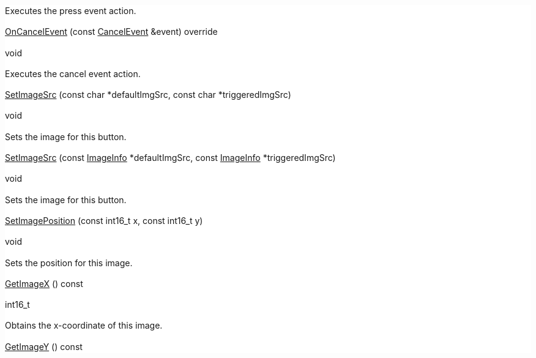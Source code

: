 <p id="p1130555386165634"><a name="p1130555386165634"></a><a name="p1130555386165634"></a>Executes the press event action. </p>
</td>
</tr>
<tr id="row1508878140165634"><td class="cellrowborder" valign="top" width="50%" headers="mcps1.1.3.1.1 "><p id="p206255669165634"><a name="p206255669165634"></a><a name="p206255669165634"></a><a href="Graphic.md#ga4f481e0ce91f87c6b70f6e0190e4f34f">OnCancelEvent</a> (const <a href="OHOS-CancelEvent.md">CancelEvent</a> &amp;event) override</p>
</td>
<td class="cellrowborder" valign="top" width="50%" headers="mcps1.1.3.1.2 "><p id="p1014904683165634"><a name="p1014904683165634"></a><a name="p1014904683165634"></a>void </p>
<p id="p1097360381165634"><a name="p1097360381165634"></a><a name="p1097360381165634"></a>Executes the cancel event action. </p>
</td>
</tr>
<tr id="row314891891165634"><td class="cellrowborder" valign="top" width="50%" headers="mcps1.1.3.1.1 "><p id="p1032392529165634"><a name="p1032392529165634"></a><a name="p1032392529165634"></a><a href="Graphic.md#ga60194db1c1bba6a0ef963bdbbe9f972f">SetImageSrc</a> (const char *defaultImgSrc, const char *triggeredImgSrc)</p>
</td>
<td class="cellrowborder" valign="top" width="50%" headers="mcps1.1.3.1.2 "><p id="p806634768165634"><a name="p806634768165634"></a><a name="p806634768165634"></a>void </p>
<p id="p2074021298165634"><a name="p2074021298165634"></a><a name="p2074021298165634"></a>Sets the image for this button. </p>
</td>
</tr>
<tr id="row1661205080165634"><td class="cellrowborder" valign="top" width="50%" headers="mcps1.1.3.1.1 "><p id="p1733505795165634"><a name="p1733505795165634"></a><a name="p1733505795165634"></a><a href="Graphic.md#gab751bc5941edb403022d65d2c605a241">SetImageSrc</a> (const <a href="OHOS-ImageInfo.md">ImageInfo</a> *defaultImgSrc, const <a href="OHOS-ImageInfo.md">ImageInfo</a> *triggeredImgSrc)</p>
</td>
<td class="cellrowborder" valign="top" width="50%" headers="mcps1.1.3.1.2 "><p id="p1085002930165634"><a name="p1085002930165634"></a><a name="p1085002930165634"></a>void </p>
<p id="p1112412481165634"><a name="p1112412481165634"></a><a name="p1112412481165634"></a>Sets the image for this button. </p>
</td>
</tr>
<tr id="row115696867165634"><td class="cellrowborder" valign="top" width="50%" headers="mcps1.1.3.1.1 "><p id="p1852971744165634"><a name="p1852971744165634"></a><a name="p1852971744165634"></a><a href="Graphic.md#ga952fcbc88905cf35ec3e09bdf01375f2">SetImagePosition</a> (const int16_t x, const int16_t y)</p>
</td>
<td class="cellrowborder" valign="top" width="50%" headers="mcps1.1.3.1.2 "><p id="p1585267288165634"><a name="p1585267288165634"></a><a name="p1585267288165634"></a>void </p>
<p id="p1599867470165634"><a name="p1599867470165634"></a><a name="p1599867470165634"></a>Sets the position for this image. </p>
</td>
</tr>
<tr id="row825577392165634"><td class="cellrowborder" valign="top" width="50%" headers="mcps1.1.3.1.1 "><p id="p578021980165634"><a name="p578021980165634"></a><a name="p578021980165634"></a><a href="Graphic.md#ga4d8abf189ddcbf325c60402084d7e3c3">GetImageX</a> () const</p>
</td>
<td class="cellrowborder" valign="top" width="50%" headers="mcps1.1.3.1.2 "><p id="p1996646489165634"><a name="p1996646489165634"></a><a name="p1996646489165634"></a>int16_t </p>
<p id="p1472230380165634"><a name="p1472230380165634"></a><a name="p1472230380165634"></a>Obtains the x-coordinate of this image. </p>
</td>
</tr>
<tr id="row1112690809165634"><td class="cellrowborder" valign="top" width="50%" headers="mcps1.1.3.1.1 "><p id="p151982743165634"><a name="p151982743165634"></a><a name="p151982743165634"></a><a href="Graphic.md#ga25a02afb52cc15212084fb6bc8f27afd">GetImageY</a> () const</p>
</td>